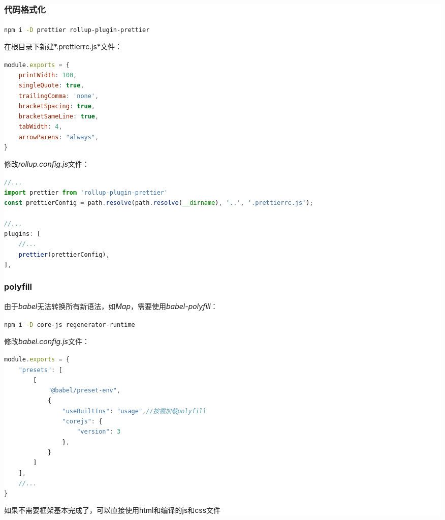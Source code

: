 
### 代码格式化

```bash
npm i -D prettier rollup-plugin-prettier
```


在根目录下新建*.prettierrc.js*文件：

```javascript
module.exports = {
    printWidth: 100,
    singleQuote: true,
    trailingComma: 'none',
    bracketSpacing: true,
    bracketSameLine: true,
    tabWidth: 4,
    arrowParens: "always",
}
```


修改*rollup.config.js*文件：

```javascript
//...
import prettier from 'rollup-plugin-prettier'
const prettierConfig = path.resolve(path.resolve(__dirname), '..', '.prettierrc.js');

//...
plugins: [
    //...
    prettier(prettierConfig),
],
```


### polyfill

由于*babel*无法转换所有新语法，如*Map*，需要使用*babel-polyfill*：

```bash
npm i -D core-js regenerator-runtime
```



修改*babel.config.js*文件：

```javascript
module.exports = {
    "presets": [
        [
            "@babel/preset-env",
            {
                "useBuiltIns": "usage",//按需加载polyfill
                "corejs": {
                    "version": 3
                },
            }
        ]
    ],
    //...
}
```



如果不需要框架基本完成了，可以直接使用html和编译的js和css文件
